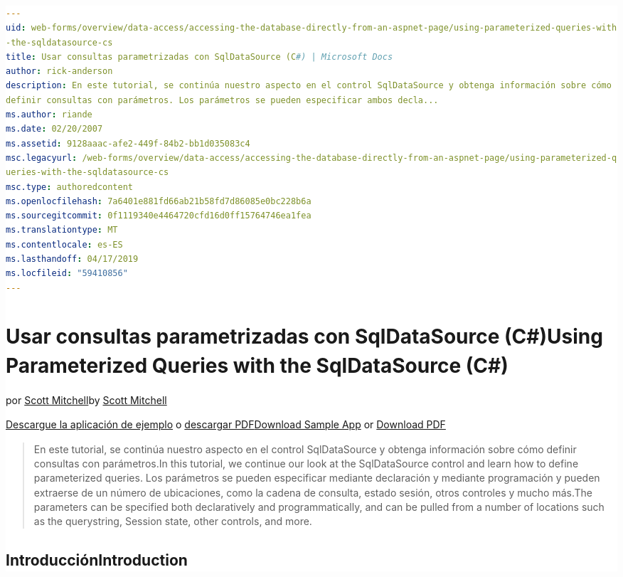 ```yaml
---
uid: web-forms/overview/data-access/accessing-the-database-directly-from-an-aspnet-page/using-parameterized-queries-with-the-sqldatasource-cs
title: Usar consultas parametrizadas con SqlDataSource (C#) | Microsoft Docs
author: rick-anderson
description: En este tutorial, se continúa nuestro aspecto en el control SqlDataSource y obtenga información sobre cómo definir consultas con parámetros. Los parámetros se pueden especificar ambos decla...
ms.author: riande
ms.date: 02/20/2007
ms.assetid: 9128aaac-afe2-449f-84b2-bb1d035083c4
msc.legacyurl: /web-forms/overview/data-access/accessing-the-database-directly-from-an-aspnet-page/using-parameterized-queries-with-the-sqldatasource-cs
msc.type: authoredcontent
ms.openlocfilehash: 7a6401e881fd66ab21b58fd7d86085e0bc228b6a
ms.sourcegitcommit: 0f1119340e4464720cfd16d0ff15764746ea1fea
ms.translationtype: MT
ms.contentlocale: es-ES
ms.lasthandoff: 04/17/2019
ms.locfileid: "59410856"
---
```

# <a name="using-parameterized-queries-with-the-sqldatasource-c"></a><span data-ttu-id="8ab01-104">Usar consultas parametrizadas con SqlDataSource (C#)</span><span class="sxs-lookup"><span data-stu-id="8ab01-104">Using Parameterized Queries with the SqlDataSource (C#)</span></span>

<span data-ttu-id="8ab01-105">por [Scott Mitchell](https://twitter.com/ScottOnWriting)</span><span class="sxs-lookup"><span data-stu-id="8ab01-105">by [Scott Mitchell](https://twitter.com/ScottOnWriting)</span></span>

<span data-ttu-id="8ab01-106">[Descargue la aplicación de ejemplo](http://download.microsoft.com/download/4/a/7/4a7a3b18-d80e-4014-8e53-a6a2427f0d93/ASPNET_Data_Tutorial_48_CS.exe) o [descargar PDF](using-parameterized-queries-with-the-sqldatasource-cs/_static/datatutorial48cs1.pdf)</span><span class="sxs-lookup"><span data-stu-id="8ab01-106">[Download Sample App](http://download.microsoft.com/download/4/a/7/4a7a3b18-d80e-4014-8e53-a6a2427f0d93/ASPNET_Data_Tutorial_48_CS.exe) or [Download PDF](using-parameterized-queries-with-the-sqldatasource-cs/_static/datatutorial48cs1.pdf)</span></span>

> <span data-ttu-id="8ab01-107">En este tutorial, se continúa nuestro aspecto en el control SqlDataSource y obtenga información sobre cómo definir consultas con parámetros.</span><span class="sxs-lookup"><span data-stu-id="8ab01-107">In this tutorial, we continue our look at the SqlDataSource control and learn how to define parameterized queries.</span></span> <span data-ttu-id="8ab01-108">Los parámetros se pueden especificar mediante declaración y mediante programación y pueden extraerse de un número de ubicaciones, como la cadena de consulta, estado sesión, otros controles y mucho más.</span><span class="sxs-lookup"><span data-stu-id="8ab01-108">The parameters can be specified both declaratively and programmatically, and can be pulled from a number of locations such as the querystring, Session state, other controls, and more.</span></span>


## <a name="introduction"></a><span data-ttu-id="8ab01-109">Introducción</span><span class="sxs-lookup"><span data-stu-id="8ab01-109">Introduction</span></span>
